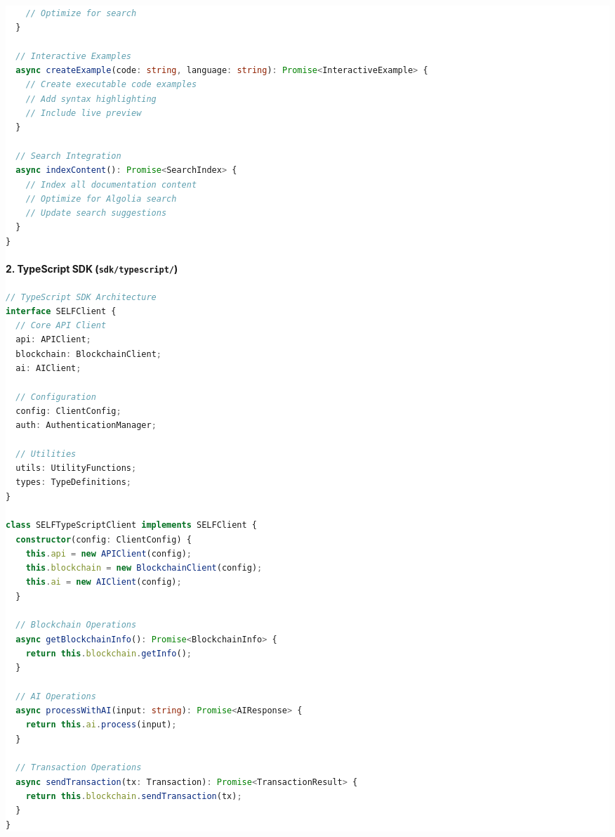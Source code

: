 ```typescript
    // Optimize for search
  }
  
  // Interactive Examples
  async createExample(code: string, language: string): Promise<InteractiveExample> {
    // Create executable code examples
    // Add syntax highlighting
    // Include live preview
  }
  
  // Search Integration
  async indexContent(): Promise<SearchIndex> {
    // Index all documentation content
    // Optimize for Algolia search
    // Update search suggestions
  }
}
```

#### 2. TypeScript SDK (`sdk/typescript/`)
```typescript
// TypeScript SDK Architecture
interface SELFClient {
  // Core API Client
  api: APIClient;
  blockchain: BlockchainClient;
  ai: AIClient;
  
  // Configuration
  config: ClientConfig;
  auth: AuthenticationManager;
  
  // Utilities
  utils: UtilityFunctions;
  types: TypeDefinitions;
}

class SELFTypeScriptClient implements SELFClient {
  constructor(config: ClientConfig) {
    this.api = new APIClient(config);
    this.blockchain = new BlockchainClient(config);
    this.ai = new AIClient(config);
  }
  
  // Blockchain Operations
  async getBlockchainInfo(): Promise<BlockchainInfo> {
    return this.blockchain.getInfo();
  }
  
  // AI Operations
  async processWithAI(input: string): Promise<AIResponse> {
    return this.ai.process(input);
  }
  
  // Transaction Operations
  async sendTransaction(tx: Transaction): Promise<TransactionResult> {
    return this.blockchain.sendTransaction(tx);
  }
}
```
